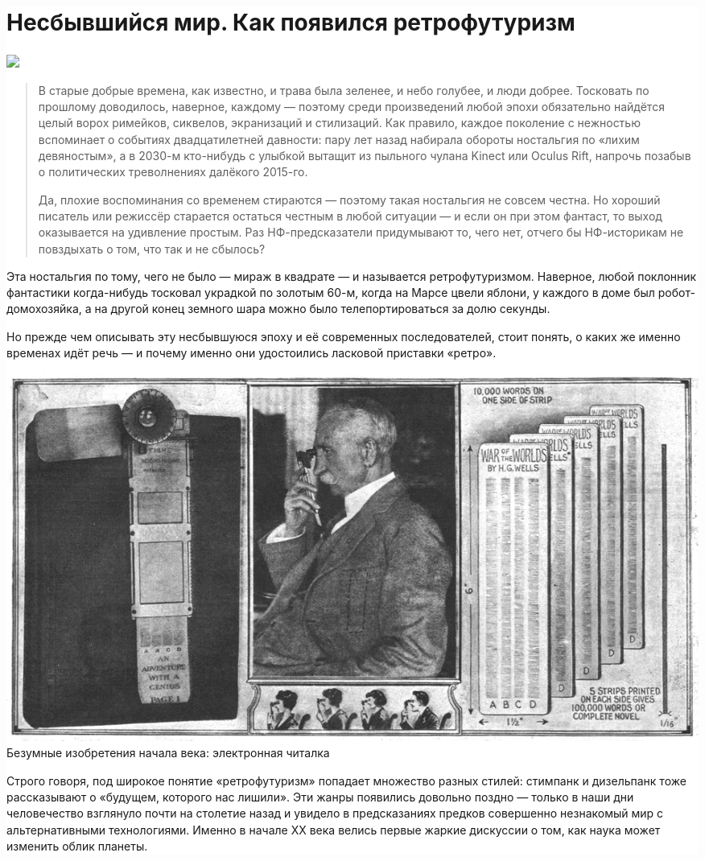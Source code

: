# Несбывшийся мир. Как появился ретрофутуризм

![](./images/retro-head.jpg)

>   В старые добрые времена, как известно, и трава была зеленее, и небо голубее, и люди добрее. Тосковать по прошлому доводилось, наверное, каждому — поэтому среди произведений любой эпохи обязательно найдётся целый ворох римейков, сиквелов, экранизаций и стилизаций. Как правило, каждое поколение с нежностью вспоминает о событиях двадцатилетней давности: пару лет назад набирала обороты ностальгия по «лихим девяностым», а в 2030-м кто-нибудь с улыбкой вытащит из пыльного чулана Kinect или Oculus Rift, напрочь позабыв о политических треволнениях далёкого 2015-го.
>
> Да, плохие воспоминания со временем стираются — поэтому такая ностальгия не совсем честна. Но хороший писатель или режиссёр старается остаться честным в любой ситуации — и если он при этом фантаст, то выход оказывается на удивление простым. Раз НФ-предсказатели придумывают то, чего нет, отчего бы НФ-историкам не повздыхать о том, что так и не сбылось?

Эта ностальгия по тому, чего не было — мираж в квадрате — и называется ретрофутуризмом. Наверное, любой поклонник фантастики когда-нибудь тосковал украдкой по золотым 60-м, когда на Марсе цвели яблони, у каждого в доме был робот-домохозяйка, а на другой конец земного шара можно было телепортироваться за долю секунды.

Но прежде чем описывать эту несбывшуюся эпоху и её современных последователей, стоит понять, о каких же именно временах идёт речь — и почему именно они удостоились ласковой приставки «ретро».

![Безумные изобретения начала века: электронная читалка](./images/ebook.jpg)
Безумные изобретения начала века: электронная читалка

Строго говоря, под широкое понятие «ретрофутуризм» попадает множество разных стилей: стимпанк и дизельпанк тоже рассказывают о «будущем, которого нас лишили». Эти жанры появились довольно поздно — только в наши дни человечество взглянуло почти на столетие назад и увидело в предсказаниях предков совершенно незнакомый мир с альтернативными технологиями. Именно в начале XX века велись первые жаркие дискуссии о том, как наука может изменить облик планеты.
